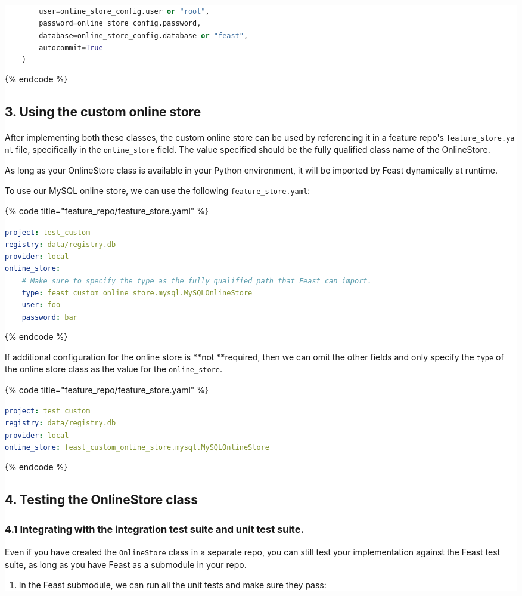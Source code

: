 ```python
        user=online_store_config.user or "root",
        password=online_store_config.password,
        database=online_store_config.database or "feast",
        autocommit=True
    )
```
{% endcode %}

## 3. Using the custom online store

After implementing both these classes, the custom online store can be used by referencing it in a feature repo's `feature_store.yaml` file, specifically in the `online_store` field. The value specified should be the fully qualified class name of the OnlineStore.

As long as your OnlineStore class is available in your Python environment, it will be imported by Feast dynamically at runtime.

To use our MySQL online store, we can use the following `feature_store.yaml`:

{% code title="feature_repo/feature_store.yaml" %}
```yaml
project: test_custom
registry: data/registry.db
provider: local
online_store:
    # Make sure to specify the type as the fully qualified path that Feast can import.
    type: feast_custom_online_store.mysql.MySQLOnlineStore
    user: foo
    password: bar
```
{% endcode %}

If additional configuration for the online store is \*\*not \*\*required, then we can omit the other fields and only specify the `type` of the online store class as the value for the `online_store`.

{% code title="feature_repo/feature_store.yaml" %}
```yaml
project: test_custom
registry: data/registry.db
provider: local
online_store: feast_custom_online_store.mysql.MySQLOnlineStore
```
{% endcode %}

## 4. Testing the OnlineStore class

### 4.1 Integrating with the integration test suite and unit test suite.

Even if you have created the `OnlineStore` class in a separate repo, you can still test your implementation against the Feast test suite, as long as you have Feast as a submodule in your repo.

1.  In the Feast submodule, we can run all the unit tests and make sure they pass:
